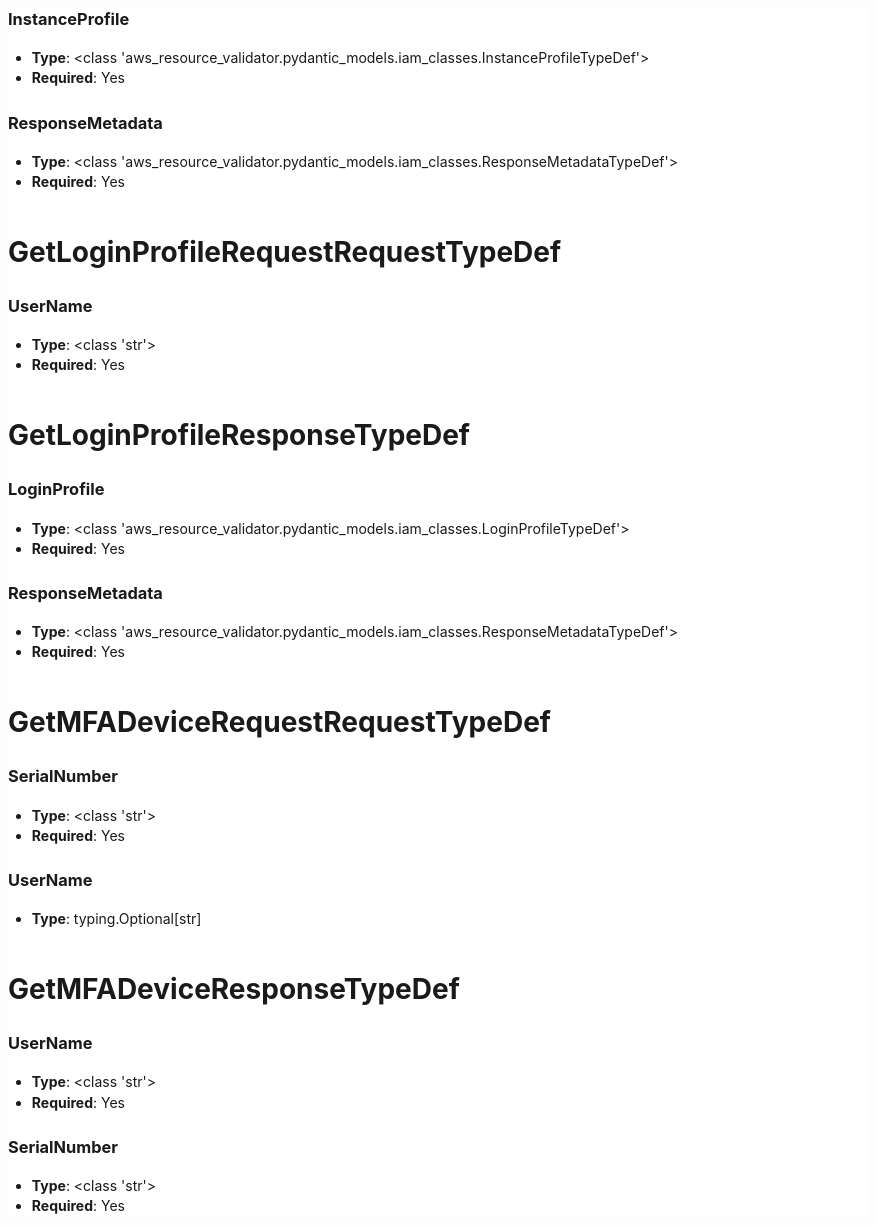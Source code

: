 ### InstanceProfile
- **Type**: <class 'aws_resource_validator.pydantic_models.iam_classes.InstanceProfileTypeDef'>
- **Required**: Yes

### ResponseMetadata
- **Type**: <class 'aws_resource_validator.pydantic_models.iam_classes.ResponseMetadataTypeDef'>
- **Required**: Yes


# GetLoginProfileRequestRequestTypeDef

### UserName
- **Type**: <class 'str'>
- **Required**: Yes


# GetLoginProfileResponseTypeDef

### LoginProfile
- **Type**: <class 'aws_resource_validator.pydantic_models.iam_classes.LoginProfileTypeDef'>
- **Required**: Yes

### ResponseMetadata
- **Type**: <class 'aws_resource_validator.pydantic_models.iam_classes.ResponseMetadataTypeDef'>
- **Required**: Yes


# GetMFADeviceRequestRequestTypeDef

### SerialNumber
- **Type**: <class 'str'>
- **Required**: Yes

### UserName
- **Type**: typing.Optional[str]


# GetMFADeviceResponseTypeDef

### UserName
- **Type**: <class 'str'>
- **Required**: Yes

### SerialNumber
- **Type**: <class 'str'>
- **Required**: Yes

